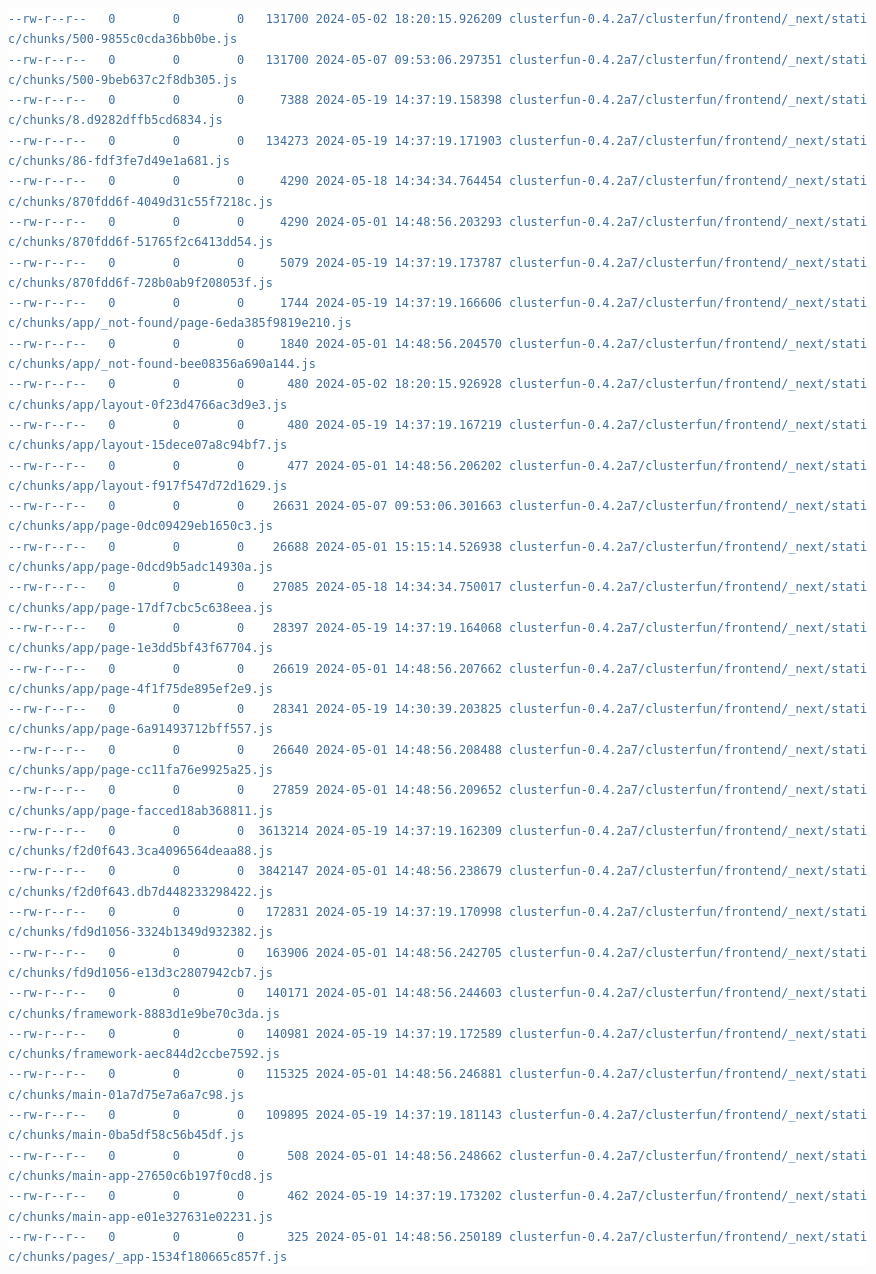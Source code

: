 ```diff
--rw-r--r--   0        0        0   131700 2024-05-02 18:20:15.926209 clusterfun-0.4.2a7/clusterfun/frontend/_next/static/chunks/500-9855c0cda36bb0be.js
--rw-r--r--   0        0        0   131700 2024-05-07 09:53:06.297351 clusterfun-0.4.2a7/clusterfun/frontend/_next/static/chunks/500-9beb637c2f8db305.js
--rw-r--r--   0        0        0     7388 2024-05-19 14:37:19.158398 clusterfun-0.4.2a7/clusterfun/frontend/_next/static/chunks/8.d9282dffb5cd6834.js
--rw-r--r--   0        0        0   134273 2024-05-19 14:37:19.171903 clusterfun-0.4.2a7/clusterfun/frontend/_next/static/chunks/86-fdf3fe7d49e1a681.js
--rw-r--r--   0        0        0     4290 2024-05-18 14:34:34.764454 clusterfun-0.4.2a7/clusterfun/frontend/_next/static/chunks/870fdd6f-4049d31c55f7218c.js
--rw-r--r--   0        0        0     4290 2024-05-01 14:48:56.203293 clusterfun-0.4.2a7/clusterfun/frontend/_next/static/chunks/870fdd6f-51765f2c6413dd54.js
--rw-r--r--   0        0        0     5079 2024-05-19 14:37:19.173787 clusterfun-0.4.2a7/clusterfun/frontend/_next/static/chunks/870fdd6f-728b0ab9f208053f.js
--rw-r--r--   0        0        0     1744 2024-05-19 14:37:19.166606 clusterfun-0.4.2a7/clusterfun/frontend/_next/static/chunks/app/_not-found/page-6eda385f9819e210.js
--rw-r--r--   0        0        0     1840 2024-05-01 14:48:56.204570 clusterfun-0.4.2a7/clusterfun/frontend/_next/static/chunks/app/_not-found-bee08356a690a144.js
--rw-r--r--   0        0        0      480 2024-05-02 18:20:15.926928 clusterfun-0.4.2a7/clusterfun/frontend/_next/static/chunks/app/layout-0f23d4766ac3d9e3.js
--rw-r--r--   0        0        0      480 2024-05-19 14:37:19.167219 clusterfun-0.4.2a7/clusterfun/frontend/_next/static/chunks/app/layout-15dece07a8c94bf7.js
--rw-r--r--   0        0        0      477 2024-05-01 14:48:56.206202 clusterfun-0.4.2a7/clusterfun/frontend/_next/static/chunks/app/layout-f917f547d72d1629.js
--rw-r--r--   0        0        0    26631 2024-05-07 09:53:06.301663 clusterfun-0.4.2a7/clusterfun/frontend/_next/static/chunks/app/page-0dc09429eb1650c3.js
--rw-r--r--   0        0        0    26688 2024-05-01 15:15:14.526938 clusterfun-0.4.2a7/clusterfun/frontend/_next/static/chunks/app/page-0dcd9b5adc14930a.js
--rw-r--r--   0        0        0    27085 2024-05-18 14:34:34.750017 clusterfun-0.4.2a7/clusterfun/frontend/_next/static/chunks/app/page-17df7cbc5c638eea.js
--rw-r--r--   0        0        0    28397 2024-05-19 14:37:19.164068 clusterfun-0.4.2a7/clusterfun/frontend/_next/static/chunks/app/page-1e3dd5bf43f67704.js
--rw-r--r--   0        0        0    26619 2024-05-01 14:48:56.207662 clusterfun-0.4.2a7/clusterfun/frontend/_next/static/chunks/app/page-4f1f75de895ef2e9.js
--rw-r--r--   0        0        0    28341 2024-05-19 14:30:39.203825 clusterfun-0.4.2a7/clusterfun/frontend/_next/static/chunks/app/page-6a91493712bff557.js
--rw-r--r--   0        0        0    26640 2024-05-01 14:48:56.208488 clusterfun-0.4.2a7/clusterfun/frontend/_next/static/chunks/app/page-cc11fa76e9925a25.js
--rw-r--r--   0        0        0    27859 2024-05-01 14:48:56.209652 clusterfun-0.4.2a7/clusterfun/frontend/_next/static/chunks/app/page-facced18ab368811.js
--rw-r--r--   0        0        0  3613214 2024-05-19 14:37:19.162309 clusterfun-0.4.2a7/clusterfun/frontend/_next/static/chunks/f2d0f643.3ca4096564deaa88.js
--rw-r--r--   0        0        0  3842147 2024-05-01 14:48:56.238679 clusterfun-0.4.2a7/clusterfun/frontend/_next/static/chunks/f2d0f643.db7d448233298422.js
--rw-r--r--   0        0        0   172831 2024-05-19 14:37:19.170998 clusterfun-0.4.2a7/clusterfun/frontend/_next/static/chunks/fd9d1056-3324b1349d932382.js
--rw-r--r--   0        0        0   163906 2024-05-01 14:48:56.242705 clusterfun-0.4.2a7/clusterfun/frontend/_next/static/chunks/fd9d1056-e13d3c2807942cb7.js
--rw-r--r--   0        0        0   140171 2024-05-01 14:48:56.244603 clusterfun-0.4.2a7/clusterfun/frontend/_next/static/chunks/framework-8883d1e9be70c3da.js
--rw-r--r--   0        0        0   140981 2024-05-19 14:37:19.172589 clusterfun-0.4.2a7/clusterfun/frontend/_next/static/chunks/framework-aec844d2ccbe7592.js
--rw-r--r--   0        0        0   115325 2024-05-01 14:48:56.246881 clusterfun-0.4.2a7/clusterfun/frontend/_next/static/chunks/main-01a7d75e7a6a7c98.js
--rw-r--r--   0        0        0   109895 2024-05-19 14:37:19.181143 clusterfun-0.4.2a7/clusterfun/frontend/_next/static/chunks/main-0ba5df58c56b45df.js
--rw-r--r--   0        0        0      508 2024-05-01 14:48:56.248662 clusterfun-0.4.2a7/clusterfun/frontend/_next/static/chunks/main-app-27650c6b197f0cd8.js
--rw-r--r--   0        0        0      462 2024-05-19 14:37:19.173202 clusterfun-0.4.2a7/clusterfun/frontend/_next/static/chunks/main-app-e01e327631e02231.js
--rw-r--r--   0        0        0      325 2024-05-01 14:48:56.250189 clusterfun-0.4.2a7/clusterfun/frontend/_next/static/chunks/pages/_app-1534f180665c857f.js
```